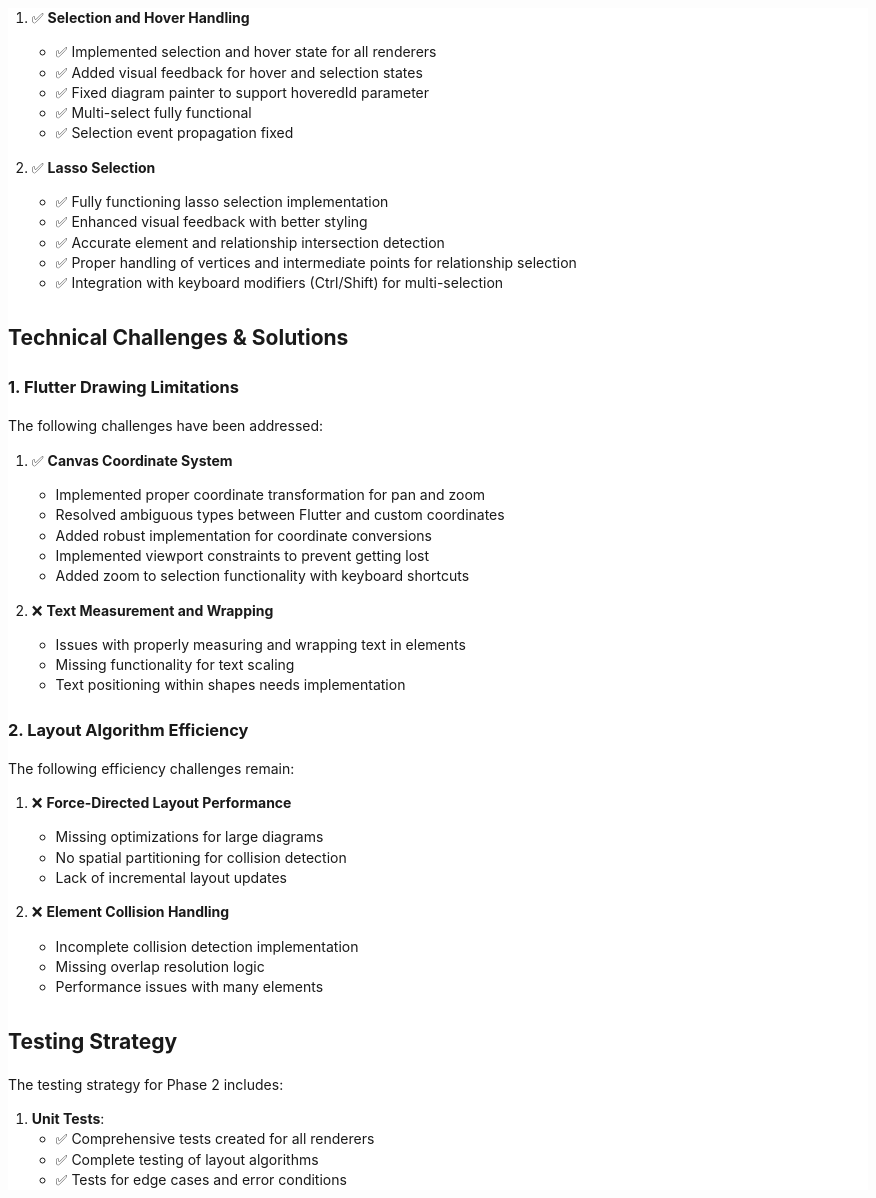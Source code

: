 1. ✅ **Selection and Hover Handling**
   - ✅ Implemented selection and hover state for all renderers
   - ✅ Added visual feedback for hover and selection states
   - ✅ Fixed diagram painter to support hoveredId parameter
   - ✅ Multi-select fully functional
   - ✅ Selection event propagation fixed

2. ✅ **Lasso Selection**
   - ✅ Fully functioning lasso selection implementation
   - ✅ Enhanced visual feedback with better styling
   - ✅ Accurate element and relationship intersection detection
   - ✅ Proper handling of vertices and intermediate points for relationship selection
   - ✅ Integration with keyboard modifiers (Ctrl/Shift) for multi-selection

## Technical Challenges & Solutions

### 1. Flutter Drawing Limitations

The following challenges have been addressed:

1. ✅ **Canvas Coordinate System**
   - Implemented proper coordinate transformation for pan and zoom
   - Resolved ambiguous types between Flutter and custom coordinates
   - Added robust implementation for coordinate conversions
   - Implemented viewport constraints to prevent getting lost
   - Added zoom to selection functionality with keyboard shortcuts

2. ❌ **Text Measurement and Wrapping**
   - Issues with properly measuring and wrapping text in elements
   - Missing functionality for text scaling
   - Text positioning within shapes needs implementation

### 2. Layout Algorithm Efficiency

The following efficiency challenges remain:

1. ❌ **Force-Directed Layout Performance**
   - Missing optimizations for large diagrams
   - No spatial partitioning for collision detection
   - Lack of incremental layout updates

2. ❌ **Element Collision Handling**
   - Incomplete collision detection implementation
   - Missing overlap resolution logic
   - Performance issues with many elements

## Testing Strategy

The testing strategy for Phase 2 includes:

1. **Unit Tests**:
   - ✅ Comprehensive tests created for all renderers
   - ✅ Complete testing of layout algorithms
   - ✅ Tests for edge cases and error conditions
